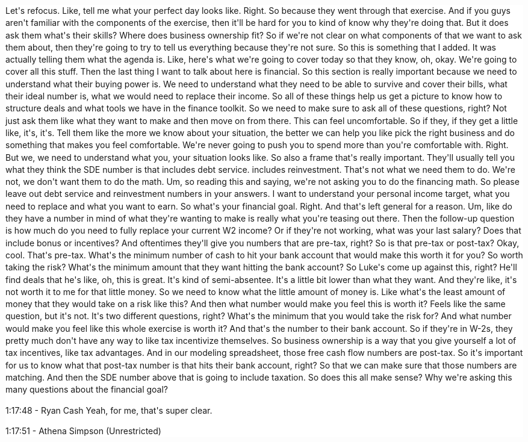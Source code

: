 Let's refocus. Like, tell me what your perfect day looks like. Right. So because they went through that exercise. And if you guys aren't familiar with the components of the exercise, then it'll be hard for you to kind of know why they're doing that.  But it does ask them what's their skills? Where does business ownership fit? So if we're not clear on what components of that we want to ask them about, then they're going to try to tell us everything because they're not sure.  So this is something that I added. It was actually telling them what the agenda is. Like, here's what we're going to cover today so that they know, oh, okay.  We're going to cover all this stuff. Then the last thing I want to talk about here is financial. So this section is really important because we need to understand what their buying power is.  We need to understand what they need to be able to survive and cover their bills, what their ideal number is, what we would need to replace their income.  So all of these things help us get a picture to know how to structure deals and what tools we have in the finance toolkit.  So we need to make sure to ask all of these questions, right? Not just ask them like what they want to make and then move on from there.  This can feel uncomfortable. So if they, if they get a little like, it's, it's. Tell them like the more we know about your situation, the better we can help you like pick the right business and do something that makes you feel comfortable.  We're never going to push you to spend more than you're comfortable with. Right. But we, we need to understand what you, your situation looks like.  So also a frame that's really important. They'll usually tell you what they think the SDE number is that includes debt service.  includes reinvestment. That's not what we need them to do. We're not, we don't want them to do the math.  Um, so reading this and saying, we're not asking you to do the financing math. So please leave out debt service and reinvestment numbers in your answers.  I want to understand your personal income target, what you need to replace and what you want to earn. So what's your financial goal.  Right. And that's left general for a reason. Um, like do they have a number in mind of what they're wanting to make is really what you're teasing out there.  Then the follow-up question is how much do you need to fully replace your current W2 income? Or if they're not working, what was your last salary?  Does that include bonus or incentives? And oftentimes they'll give you numbers that are pre-tax, right? So is that pre-tax or post-tax?  Okay, cool. That's pre-tax. What's the minimum number of cash to hit your bank account that would make this worth it for you?  So worth taking the risk? What's the minimum amount that they want hitting the bank account? So Luke's come up against this, right?  He'll find deals that he's like, oh, this is great. It's kind of semi-absentee. It's a little bit lower than what they want.  And they're like, it's not worth it to me for that little money. So we need to know what the little amount of money is.  Like what's the least amount of money that they would take on a risk like this? And then what number would make you feel this is worth it?  Feels like the same question, but it's not. It's two different questions, right? What's the minimum that you would take the risk for?  And what number would make you feel like this whole exercise is worth it? And that's the number to their bank account.  So if they're in W-2s, they pretty much don't have any way to like tax incentivize themselves. So business ownership is a way that you give yourself a lot of tax incentives, like tax advantages.  And in our modeling spreadsheet, those free cash flow numbers are post-tax. So it's important for us to know what that post-tax number is that hits their bank account, right?  So that we can make sure that those numbers are matching. And then the SDE number above that is going to include taxation.  So does this all make sense? Why we're asking this many questions about the financial goal?

1:17:48 - Ryan Cash
  Yeah, for me, that's super clear.

1:17:51 - Athena Simpson (Unrestricted)